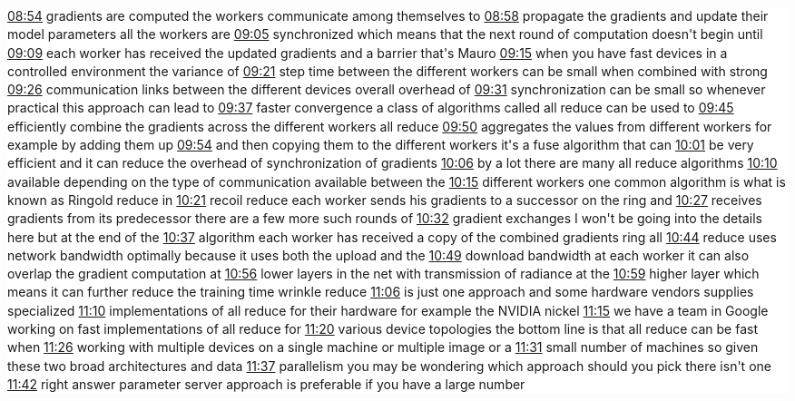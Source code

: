 [08:54](https://youtu.be/bRMGoPqsn20&t=534) gradients are computed the workers communicate among themselves to 
[08:58](https://youtu.be/bRMGoPqsn20&t=538) propagate the gradients and update their model parameters all the workers are 
[09:05](https://youtu.be/bRMGoPqsn20&t=545) synchronized which means that the next round of computation doesn't begin until 
[09:09](https://youtu.be/bRMGoPqsn20&t=549) each worker has received the updated gradients and a barrier that's Mauro 
[09:15](https://youtu.be/bRMGoPqsn20&t=555) when you have fast devices in a controlled environment the variance of 
[09:21](https://youtu.be/bRMGoPqsn20&t=561) step time between the different workers can be small when combined with strong 
[09:26](https://youtu.be/bRMGoPqsn20&t=566) communication links between the different devices overall overhead of 
[09:31](https://youtu.be/bRMGoPqsn20&t=571) synchronization can be small so whenever practical this approach can lead to 
[09:37](https://youtu.be/bRMGoPqsn20&t=577) faster convergence a class of algorithms called all reduce can be used to 
[09:45](https://youtu.be/bRMGoPqsn20&t=585) efficiently combine the gradients across the different workers all reduce 
[09:50](https://youtu.be/bRMGoPqsn20&t=590) aggregates the values from different workers for example by adding them up 
[09:54](https://youtu.be/bRMGoPqsn20&t=594) and then copying them to the different workers it's a fuse algorithm that can 
[10:01](https://youtu.be/bRMGoPqsn20&t=601) be very efficient and it can reduce the overhead of synchronization of gradients 
[10:06](https://youtu.be/bRMGoPqsn20&t=606) by a lot there are many all reduce algorithms 
[10:10](https://youtu.be/bRMGoPqsn20&t=610) available depending on the type of communication available between the 
[10:15](https://youtu.be/bRMGoPqsn20&t=615) different workers one common algorithm is what is known as Ringold reduce in 
[10:21](https://youtu.be/bRMGoPqsn20&t=621) recoil reduce each worker sends his gradients to a successor on the ring and 
[10:27](https://youtu.be/bRMGoPqsn20&t=627) receives gradients from its predecessor there are a few more such rounds of 
[10:32](https://youtu.be/bRMGoPqsn20&t=632) gradient exchanges I won't be going into the details here but at the end of the 
[10:37](https://youtu.be/bRMGoPqsn20&t=637) algorithm each worker has received a copy of the combined gradients ring all 
[10:44](https://youtu.be/bRMGoPqsn20&t=644) reduce uses network bandwidth optimally because it uses both the upload and the 
[10:49](https://youtu.be/bRMGoPqsn20&t=649) download bandwidth at each worker it can also overlap the gradient computation at 
[10:56](https://youtu.be/bRMGoPqsn20&t=656) lower layers in the net with transmission of radiance at the 
[10:59](https://youtu.be/bRMGoPqsn20&t=659) higher layer which means it can further reduce the training time wrinkle reduce 
[11:06](https://youtu.be/bRMGoPqsn20&t=666) is just one approach and some hardware vendors supplies specialized 
[11:10](https://youtu.be/bRMGoPqsn20&t=670) implementations of all reduce for their hardware for example the NVIDIA nickel 
[11:15](https://youtu.be/bRMGoPqsn20&t=675) we have a team in Google working on fast implementations of all reduce for 
[11:20](https://youtu.be/bRMGoPqsn20&t=680) various device topologies the bottom line is that all reduce can be fast when 
[11:26](https://youtu.be/bRMGoPqsn20&t=686) working with multiple devices on a single machine or multiple image or a 
[11:31](https://youtu.be/bRMGoPqsn20&t=691) small number of machines so given these two broad architectures and data 
[11:37](https://youtu.be/bRMGoPqsn20&t=697) parallelism you may be wondering which approach should you pick there isn't one 
[11:42](https://youtu.be/bRMGoPqsn20&t=702) right answer parameter server approach is preferable if you have a large number 
